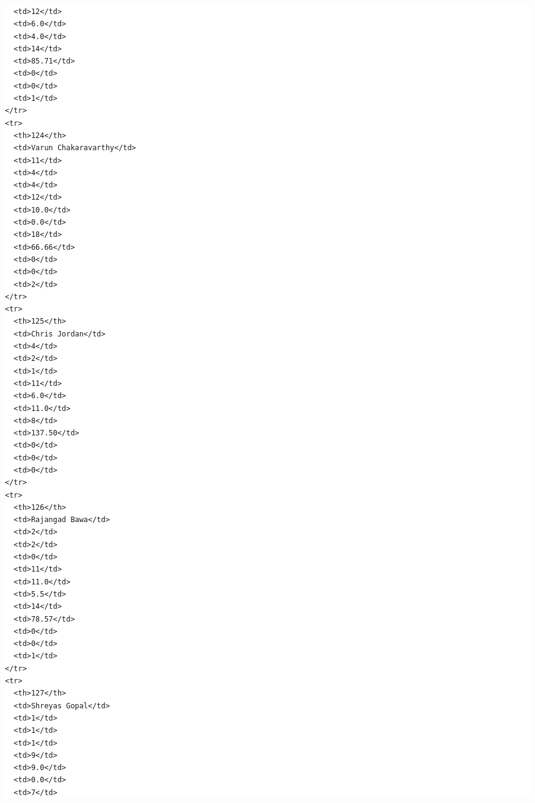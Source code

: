       <td>12</td>
      <td>6.0</td>
      <td>4.0</td>
      <td>14</td>
      <td>85.71</td>
      <td>0</td>
      <td>0</td>
      <td>1</td>
    </tr>
    <tr>
      <th>124</th>
      <td>Varun Chakaravarthy</td>
      <td>11</td>
      <td>4</td>
      <td>4</td>
      <td>12</td>
      <td>10.0</td>
      <td>0.0</td>
      <td>18</td>
      <td>66.66</td>
      <td>0</td>
      <td>0</td>
      <td>2</td>
    </tr>
    <tr>
      <th>125</th>
      <td>Chris Jordan</td>
      <td>4</td>
      <td>2</td>
      <td>1</td>
      <td>11</td>
      <td>6.0</td>
      <td>11.0</td>
      <td>8</td>
      <td>137.50</td>
      <td>0</td>
      <td>0</td>
      <td>0</td>
    </tr>
    <tr>
      <th>126</th>
      <td>Rajangad Bawa</td>
      <td>2</td>
      <td>2</td>
      <td>0</td>
      <td>11</td>
      <td>11.0</td>
      <td>5.5</td>
      <td>14</td>
      <td>78.57</td>
      <td>0</td>
      <td>0</td>
      <td>1</td>
    </tr>
    <tr>
      <th>127</th>
      <td>Shreyas Gopal</td>
      <td>1</td>
      <td>1</td>
      <td>1</td>
      <td>9</td>
      <td>9.0</td>
      <td>0.0</td>
      <td>7</td>